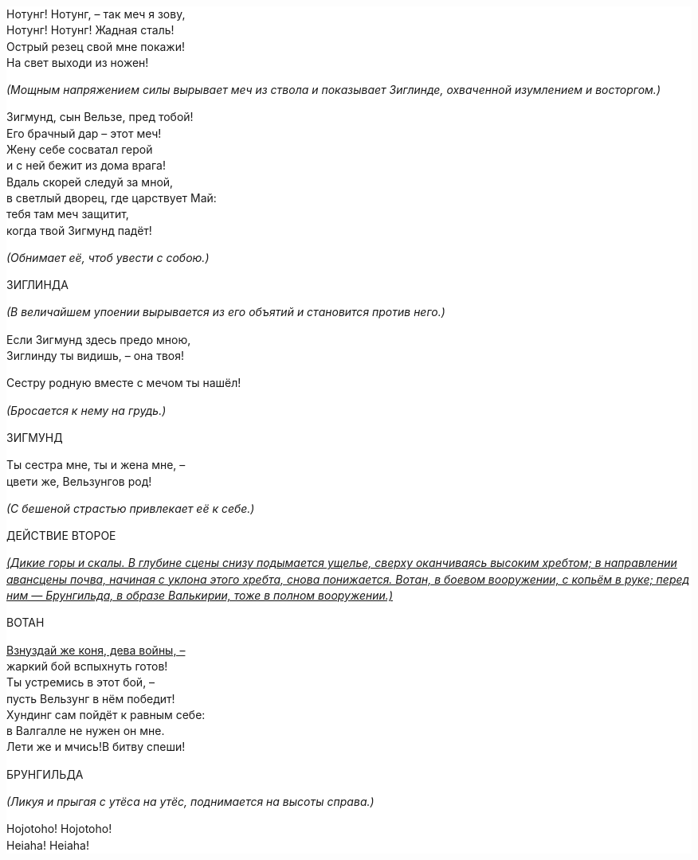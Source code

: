 Нотунг! Нотунг, – так меч я зову,  
Нотунг! Нотунг! Жадная сталь!  
Острый резец свой мне покажи!  
На свет выходи из ножен!

*(Мощным напряжением силы вырывает меч из ствола и показывает Зиглинде, охваченной изумлением и восторгом.)*

Зигмунд, сын Вельзе, пред тобой!  
Его брачный дар – этот меч!  
Жену себе сосватал герой  
и с ней бежит из дома врага!  
Вдаль скорей следуй за мной,  
в светлый дворец, где царствует Май:  
тебя там меч защитит,  
когда твой Зигмунд падёт!

*(Обнимает её, чтоб увести с собою.)*

ЗИГЛИНДА

*(В величайшем упоении вырывается из его объятий и становится против него.)*

Если Зигмунд здесь предо мною,  
Зиглинду ты видишь, – она твоя!

Сестру родную вместе с мечом ты нашёл!

*(Бросается к нему на грудь.)*

ЗИГМУНД

Ты сестра мне, ты и жена мне, –  
цвети же, Вельзунгов род!

*(С бешеной страстью привлекает её к себе.)*

ДЕЙСТВИЕ ВТОРОЕ

*[(Дикие горы и скалы. В глубине сцены снизу подымается ущелье, сверху оканчиваясь высоким хребтом; в направлении авансцены почва, начиная с уклона этого хребта, снова понижается. Вотан, в боевом вооружении, с копьём в руке; перед ним — Брунгильда, в образе Валькирии, тоже в полном вооружении.)](13.mp3)*

ВОТАН

[Взнуздай же коня, дева войны, –](14.mp3)  
жаркий бой вспыхнуть готов!  
Ты устремись в этот бой, –  
пусть Вельзунг в нём победит!  
Хундинг сам пойдёт к равным себе:  
в Валгалле не нужен он мне.  
Лети же и мчись!В битву спеши!

БРУНГИЛЬДА

*(Ликуя и прыгая с утёса на утёс, поднимается на высоты справа.)*

Hojotoho! Hojotoho!  
Heiaha! Heiaha!
